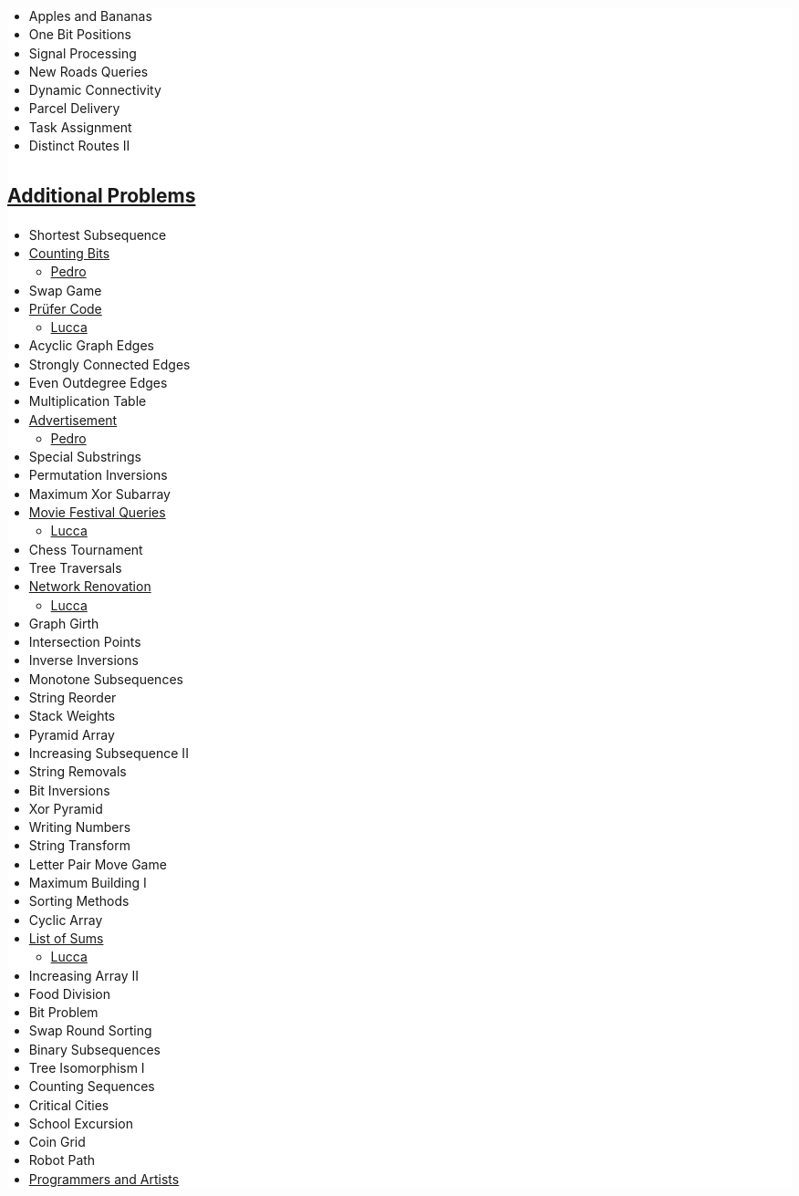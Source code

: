 * Apples and Bananas
* One Bit Positions
* Signal Processing
* New Roads Queries
* Dynamic Connectivity
* Parcel Delivery
* Task Assignment
* Distinct Routes II

## [Additional Problems](./11-additional-problems/)

* Shortest Subsequence
* [Counting Bits](./11-additional-problems/02-counting-bits/)
    * [Pedro](./11-additional-problems/02-counting-bits/pedro.cpp)
* Swap Game
* [Prüfer Code](./11-additional-problems/04-prufer-code/)
    * [Lucca](./11-additional-problems/04-prufer-code/lucca.cpp)
* Acyclic Graph Edges
* Strongly Connected Edges
* Even Outdegree Edges
* Multiplication Table
* [Advertisement](./11-additional-problems/09-advertisement/)
    * [Pedro](./11-additional-problems/09-advertisement/pedro.cpp)
* Special Substrings
* Permutation Inversions
* Maximum Xor Subarray
* [Movie Festival Queries](./11-additional-problems/13-movie-festival-queries/)
    * [Lucca](./11-additional-problems/13-movie-festival-queries/lucca.cpp)
* Chess Tournament
* Tree Traversals
* [Network Renovation](./11-additional-problems/13-movie-festival-queries/)
    * [Lucca](./11-additional-problems/13-movie-festival-queries/lucca.cpp)
* Graph Girth
* Intersection Points
* Inverse Inversions
* Monotone Subsequences
* String Reorder
* Stack Weights
* Pyramid Array
* Increasing Subsequence II
* String Removals
* Bit Inversions
* Xor Pyramid
* Writing Numbers
* String Transform
* Letter Pair Move Game
* Maximum Building I
* Sorting Methods
* Cyclic Array
* [List of Sums](./11-additional-problems/34-list-of-sums/)
    * [Lucca](./11-additional-problems/34-list-of-sums/lucca.cpp)
* Increasing Array II
* Food Division
* Bit Problem
* Swap Round Sorting
* Binary Subsequences
* Tree Isomorphism I
* Counting Sequences
* Critical Cities
* School Excursion
* Coin Grid
* Robot Path
* [Programmers and Artists](./11-additional-problems/46-programmers-and-artists/)